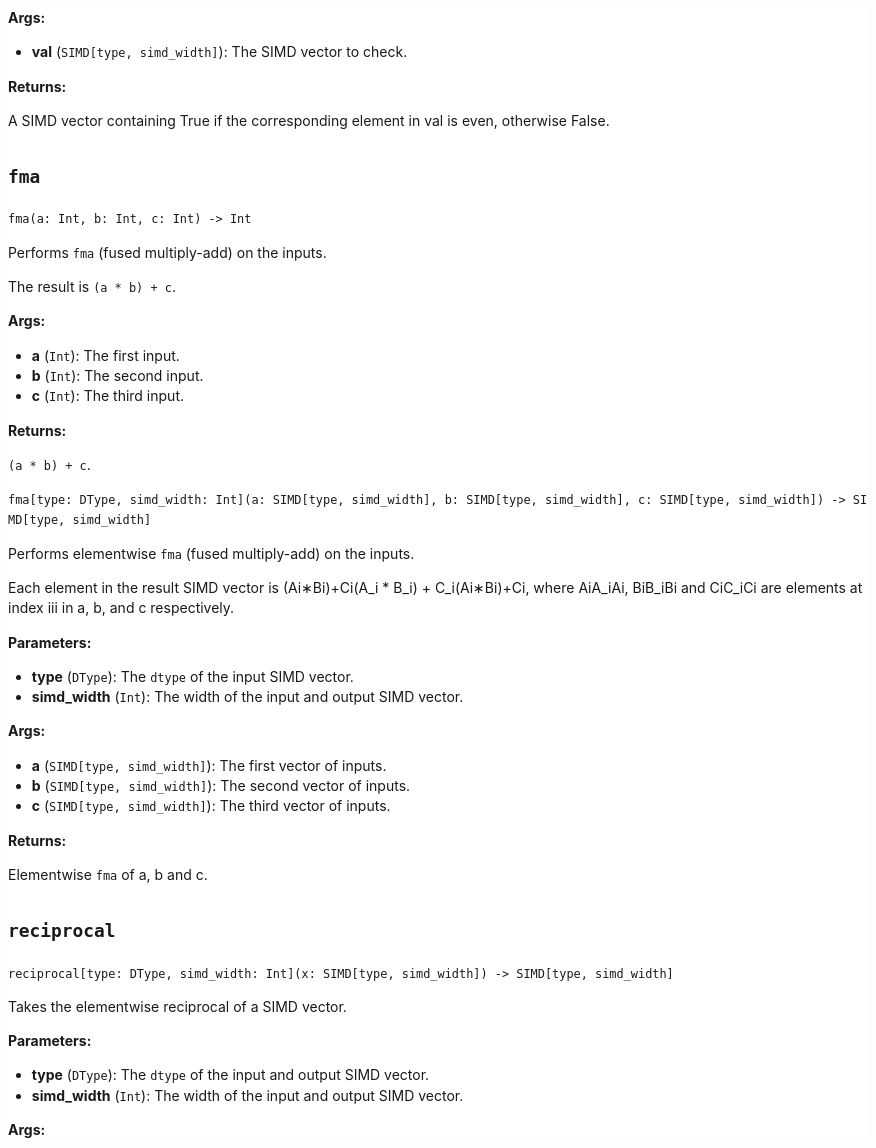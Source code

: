 **Args:**

- ​**val** (`SIMD[type, simd_width]`): The SIMD vector to check.

**Returns:**

A SIMD vector containing True if the corresponding element in val is even, otherwise False.

## `fma`

`fma(a: Int, b: Int, c: Int) -> Int`

Performs `fma` (fused multiply-add) on the inputs.

The result is `(a * b) + c`.

**Args:**

- ​**a** (`Int`): The first input.
- ​**b** (`Int`): The second input.
- ​**c** (`Int`): The third input.

**Returns:**

`(a * b) + c`.

`fma[type: DType, simd_width: Int](a: SIMD[type, simd_width], b: SIMD[type, simd_width], c: SIMD[type, simd_width]) -> SIMD[type, simd_width]`

Performs elementwise `fma` (fused multiply-add) on the inputs.

Each element in the result SIMD vector is (Ai∗Bi)+Ci(A\_i \* B\_i) + C\_i(Ai​∗Bi​)+Ci​, where AiA\_iAi​, BiB\_iBi​ and CiC\_iCi​ are elements at index iii in a, b, and c respectively.

**Parameters:**

- ​**type** (`DType`): The `dtype` of the input SIMD vector.
- ​**simd\_width** (`Int`): The width of the input and output SIMD vector.

**Args:**

- ​**a** (`SIMD[type, simd_width]`): The first vector of inputs.
- ​**b** (`SIMD[type, simd_width]`): The second vector of inputs.
- ​**c** (`SIMD[type, simd_width]`): The third vector of inputs.

**Returns:**

Elementwise `fma` of a, b and c.

## `reciprocal`

`reciprocal[type: DType, simd_width: Int](x: SIMD[type, simd_width]) -> SIMD[type, simd_width]`

Takes the elementwise reciprocal of a SIMD vector.

**Parameters:**

- ​**type** (`DType`): The `dtype` of the input and output SIMD vector.
- ​**simd\_width** (`Int`): The width of the input and output SIMD vector.

**Args:**
